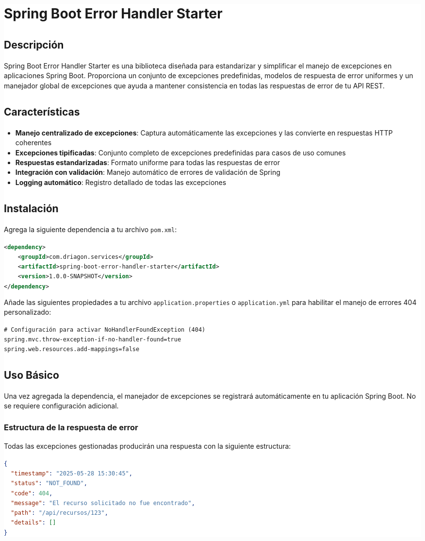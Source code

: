 # Spring Boot Error Handler Starter

## Descripción

Spring Boot Error Handler Starter es una biblioteca diseñada para estandarizar y simplificar el manejo de excepciones en aplicaciones Spring Boot. Proporciona un conjunto de excepciones predefinidas, modelos de respuesta de error uniformes y un manejador global de excepciones que ayuda a mantener consistencia en todas las respuestas de error de tu API REST.

## Características

- **Manejo centralizado de excepciones**: Captura automáticamente las excepciones y las convierte en respuestas HTTP coherentes
- **Excepciones tipificadas**: Conjunto completo de excepciones predefinidas para casos de uso comunes
- **Respuestas estandarizadas**: Formato uniforme para todas las respuestas de error
- **Integración con validación**: Manejo automático de errores de validación de Spring
- **Logging automático**: Registro detallado de todas las excepciones

## Instalación

Agrega la siguiente dependencia a tu archivo `pom.xml`:

```xml
<dependency>
    <groupId>com.driagon.services</groupId>
    <artifactId>spring-boot-error-handler-starter</artifactId>
    <version>1.0.0-SNAPSHOT</version>
</dependency>
```

Añade las siguientes propiedades a tu archivo `application.properties` o `application.yml` para habilitar el manejo de errores 404 personalizado:

```properties
# Configuración para activar NoHandlerFoundException (404)
spring.mvc.throw-exception-if-no-handler-found=true
spring.web.resources.add-mappings=false
```

## Uso Básico

Una vez agregada la dependencia, el manejador de excepciones se registrará automáticamente en tu aplicación Spring Boot. No se requiere configuración adicional.

### Estructura de la respuesta de error

Todas las excepciones gestionadas producirán una respuesta con la siguiente estructura:

```json
{
  "timestamp": "2025-05-28 15:30:45",
  "status": "NOT_FOUND",
  "code": 404,
  "message": "El recurso solicitado no fue encontrado",
  "path": "/api/recursos/123",
  "details": []
}
```
